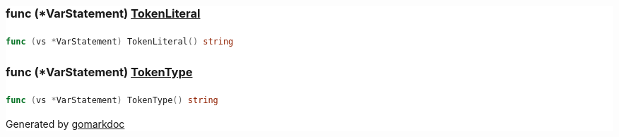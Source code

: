 ### func \(\*VarStatement\) [TokenLiteral](<https://github.com/divshekhar/DevScript/blob/main/src/ast/statement.go#L30>)

```go
func (vs *VarStatement) TokenLiteral() string
```

### func \(\*VarStatement\) [TokenType](<https://github.com/divshekhar/DevScript/blob/main/src/ast/statement.go#L33>)

```go
func (vs *VarStatement) TokenType() string
```

Generated by [gomarkdoc](<https://github.com/princjef/gomarkdoc>)
